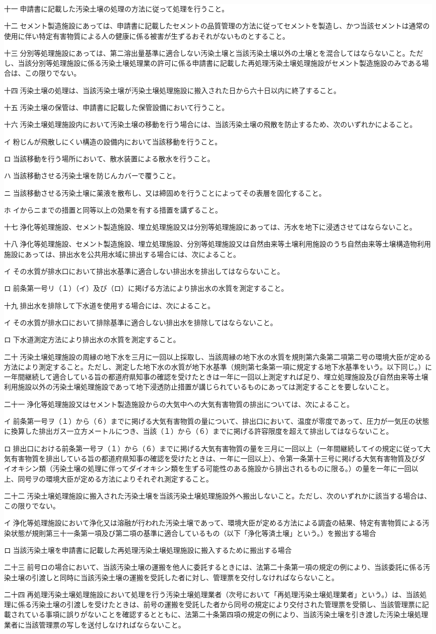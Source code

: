 十一 申請書に記載した汚染土壌の処理の方法に従って処理を行うこと。

十二 セメント製造施設にあっては、申請書に記載したセメントの品質管理の方法に従ってセメントを製造し、かつ当該セメントは通常の使用に伴い特定有害物質による人の健康に係る被害が生ずるおそれがないものとすること。

十三 分別等処理施設にあっては、第二溶出量基準に適合しない汚染土壌と当該汚染土壌以外の土壌とを混合してはならないこと。ただし、当該分別等処理施設に係る汚染土壌処理業の許可に係る申請書に記載した再処理汚染土壌処理施設がセメント製造施設のみである場合は、この限りでない。

十四 汚染土壌の処理は、当該汚染土壌が汚染土壌処理施設に搬入された日から六十日以内に終了すること。

十五 汚染土壌の保管は、申請書に記載した保管設備において行うこと。

十六 汚染土壌処理施設内において汚染土壌の移動を行う場合には、当該汚染土壌の飛散を防止するため、次のいずれかによること。

イ 粉じんが飛散しにくい構造の設備内において当該移動を行うこと。

ロ 当該移動を行う場所において、散水装置による散水を行うこと。

ハ 当該移動させる汚染土壌を防じんカバーで覆うこと。

ニ 当該移動させる汚染土壌に薬液を散布し、又は締固めを行うことによってその表層を固化すること。

ホ イからニまでの措置と同等以上の効果を有する措置を講ずること。

十七 浄化等処理施設、セメント製造施設、埋立処理施設又は分別等処理施設にあっては、汚水を地下に浸透させてはならないこと。

十八 浄化等処理施設、セメント製造施設、埋立処理施設、分別等処理施設又は自然由来等土壌利用施設のうち自然由来等土壌構造物利用施設にあっては、排出水を公共用水域に排出する場合には、次によること。

イ その水質が排水口において排出水基準に適合しない排出水を排出してはならないこと。

ロ 前条第一号リ（１）（イ）及び（ロ）に掲げる方法により排出水の水質を測定すること。

十九 排出水を排除して下水道を使用する場合には、次によること。

イ その水質が排水口において排除基準に適合しない排出水を排除してはならないこと。

ロ 下水道測定方法により排出水の水質を測定すること。

二十 汚染土壌処理施設の周縁の地下水を三月に一回以上採取し、当該周縁の地下水の水質を規則第六条第二項第二号の環境大臣が定める方法により測定すること。ただし、測定した地下水の水質が地下水基準（規則第七条第一項に規定する地下水基準をいう。以下同じ。）に一年間継続して適合している旨の都道府県知事の確認を受けたときは一年に一回以上測定すれば足り、埋立処理施設及び自然由来等土壌利用施設以外の汚染土壌処理施設であって地下浸透防止措置が講じられているものにあっては測定することを要しないこと。

二十一 浄化等処理施設又はセメント製造施設からの大気中への大気有害物質の排出については、次によること。

イ 前条第一号ヲ（１）から（６）までに掲げる大気有害物質の量について、排出口において、温度が零度であって、圧力が一気圧の状態に換算した排出ガス一立方メートルにつき、当該（１）から（６）までに掲げる許容限度を超えて排出してはならないこと。

ロ 排出口における前条第一号ヲ（１）から（６）までに掲げる大気有害物質の量を三月に一回以上（一年間継続してイの規定に従って大気有害物質を排出している旨の都道府県知事の確認を受けたときは、一年に一回以上）、令第一条第十三号に掲げる大気有害物質及びダイオキシン類（汚染土壌の処理に伴ってダイオキシン類を生ずる可能性のある施設から排出されるものに限る。）の量を一年に一回以上、同号ヲの環境大臣が定める方法によりそれぞれ測定すること。

二十二 汚染土壌処理施設に搬入された汚染土壌を当該汚染土壌処理施設外へ搬出しないこと。ただし、次のいずれかに該当する場合は、この限りでない。

イ 浄化等処理施設において浄化又は溶融が行われた汚染土壌であって、環境大臣が定める方法による調査の結果、特定有害物質による汚染状態が規則第三十一条第一項及び第二項の基準に適合しているもの（以下「浄化等済土壌」という。）を搬出する場合

ロ 当該汚染土壌を申請書に記載した再処理汚染土壌処理施設に搬入するために搬出する場合

二十三 前号ロの場合において、当該汚染土壌の運搬を他人に委託するときには、法第二十条第一項の規定の例により、当該委託に係る汚染土壌の引渡しと同時に当該汚染土壌の運搬を受託した者に対し、管理票を交付しなければならないこと。

二十四 再処理汚染土壌処理施設において処理を行う汚染土壌処理業者（次号において「再処理汚染土壌処理業者」という。）は、当該処理に係る汚染土壌の引渡しを受けたときは、前号の運搬を受託した者から同号の規定により交付された管理票を受領し、当該管理票に記載されている事項に誤りがないことを確認するとともに、法第二十条第四項の規定の例により、当該汚染土壌を引き渡した汚染土壌処理業者に当該管理票の写しを送付しなければならないこと。
